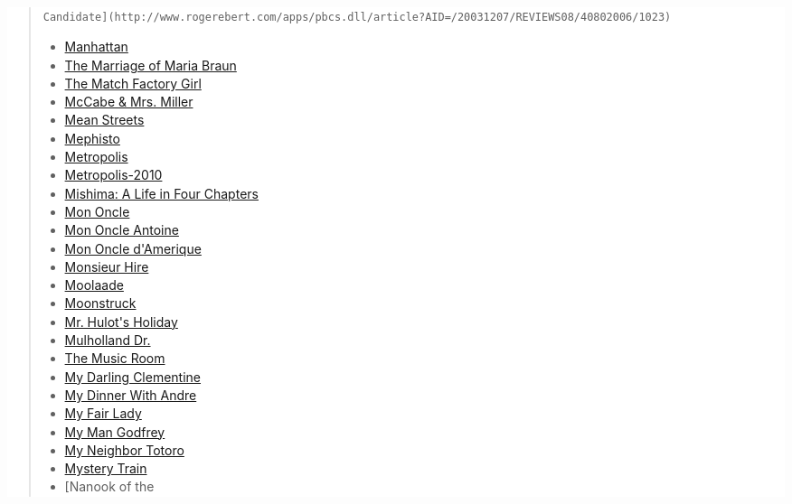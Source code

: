 >     Candidate](http://www.rogerebert.com/apps/pbcs.dll/article?AID=/20031207/REVIEWS08/40802006/1023)
> -   [Manhattan](http://www.rogerebert.com/apps/pbcs.dll/article?AID=/20010318/REVIEWS08/103180301/1023)
> -   [The Marriage of Maria
>     Braun](http://www.rogerebert.com/apps/pbcs.dll/article?AID=/20050424/REVIEWS08/504240301/1023)
> -   [The Match Factory
>     Girl](http://www.rogerebert.com/apps/pbcs.dll/article?AID=/20110818/REVIEWS08/110819979/1023)
> -   [McCabe & Mrs.
>     Miller](http://www.rogerebert.com/apps/pbcs.dll/article?AID=/19991114/REVIEWS08/911140301/1023)
> -   [Mean
>     Streets](http://www.rogerebert.com/apps/pbcs.dll/article?AID=/20031231/REVIEWS08/401010340/1023)
> -   [Mephisto](http://www.rogerebert.com/apps/pbcs.dll/article?AID=/20080821/REVIEWS08/323/1023)
> -   [Metropolis](http://www.rogerebert.com/apps/pbcs.dll/article?AID=/19980328/REVIEWS08/401010341/1023)
> -   [Metropolis-2010](http://www.rogerebert.com/apps/pbcs.dll/article?AID=/20100602/REVIEWS08/100609989/1023)
> -   [Mishima: A Life in Four
>     Chapters](http://www.rogerebert.com/apps/pbcs.dll/article?AID=/20071215/REVIEWS08/71215001/1023)
> -   [Mon
>     Oncle](http://www.rogerebert.com/apps/pbcs.dll/article?AID=/20030608/REVIEWS08/306080301/1023)
> -   [Mon Oncle
>     Antoine](http://www.rogerebert.com/apps/pbcs.dll/article?AID=/20081223/REVIEWS08/812239993/1023)
> -   [Mon Oncle
>     d'Amerique](http://www.rogerebert.com/apps/pbcs.dll/article?AID=/20091104/REVIEWS08/911059994/1023)
> -   [Monsieur
>     Hire](http://www.rogerebert.com/apps/pbcs.dll/article?AID=/20121221/REVIEWS08/121229998/1023)
> -   [Moolaade](http://www.rogerebert.com/apps/pbcs.dll/article?AID=/20070701/REVIEWS08/707010301/1023)
> -   [Moonstruck](http://www.rogerebert.com/apps/pbcs.dll/article?AID=/20030622/REVIEWS08/306220301/1023)
> -   [Mr. Hulot's
>     Holiday](http://www.rogerebert.com/apps/pbcs.dll/article?AID=/19961110/REVIEWS08/401010328/1023)
> -   [Mulholland
>     Dr.](http://www.rogerebert.com/apps/pbcs.dll/article?AID=/20121111/REVIEWS08/121119998/1023)
> -   [The Music
>     Room](http://www.rogerebert.com/apps/pbcs.dll/article?AID=/19990117/REVIEWS08/401010342/1023)
> -   [My Darling
>     Clementine](http://www.rogerebert.com/apps/pbcs.dll/article?AID=/19971026/REVIEWS08/401010309/1023)
> -   [My Dinner With
>     Andre](http://www.rogerebert.com/apps/pbcs.dll/article?AID=/19990613/REVIEWS08/906130301/1023)
> -   [My Fair
>     Lady](http://www.rogerebert.com/apps/pbcs.dll/article?AID=/20060101/REVIEWS08/601010301/1023)
> -   [My Man
>     Godfrey](http://www.rogerebert.com/apps/pbcs.dll/article?AID=/20080529/REVIEWS08/925898329/1023)
> -   [My Neighbor
>     Totoro](http://www.rogerebert.com/apps/pbcs.dll/article?AID=/20011223/REVIEWS08/112230301/1023)
> -   [Mystery
>     Train](http://www.rogerebert.com/apps/pbcs.dll/article?AID=/20100721/REVIEWS08/100729992/1023)
> -   [Nanook of the